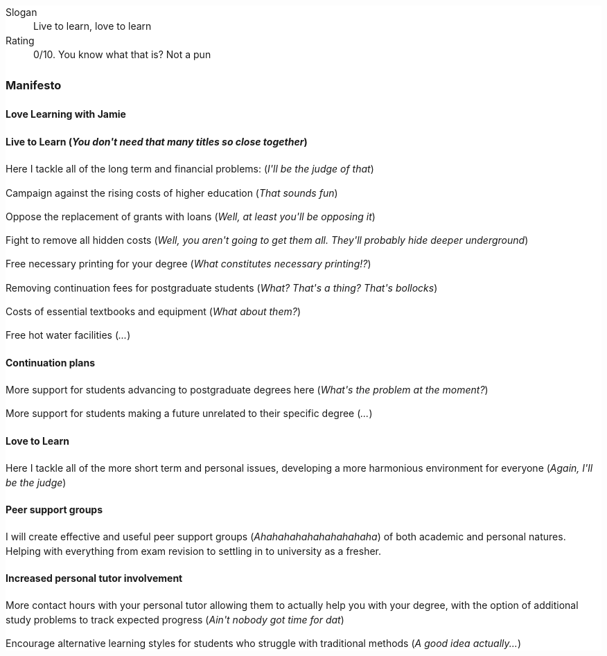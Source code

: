 <dl>
<dt>Slogan</dt>
<dd>Live to learn, love to learn</dd>
<dt>Rating</dt>
<dd>0/10. You know what that is? Not a pun</dd>
</dl>

### Manifesto ###

#### Love Learning with Jamie ####

#### Live to Learn (*You don't need that many titles so close together*) ####

Here I tackle all of the long term and financial problems: (*I'll be the judge of that*)

Campaign against the rising costs of higher education (*That sounds fun*)

Oppose the replacement of grants with loans (*Well, at least you'll be opposing it*)

Fight to remove all hidden costs (*Well, you aren't going to get them all. They'll probably hide deeper underground*)

Free necessary printing for your degree (*What constitutes necessary printing!?*)

Removing continuation fees for postgraduate students (*What? That's a thing? That's bollocks*)

Costs of essential textbooks and equipment (*What about them?*)

Free hot water facilities (*...*)

#### Continuation plans ####

More support for students advancing to postgraduate degrees here (*What's the problem at the moment?*)

More support for students making a future unrelated to their specific degree (*...*)

#### Love to Learn ####

Here I tackle all of the more short term and personal issues, developing a more harmonious environment for everyone (*Again, I'll be the judge*)

#### Peer support groups ####

I will create effective and useful peer support groups (*Ahahahahahahahahahaha*) of both academic and personal natures. Helping with everything from exam revision to settling in to university as a fresher.

#### Increased personal tutor involvement ####

More contact hours with your personal tutor allowing them to actually help you with your degree, with the option of additional study problems to track expected progress (*Ain't nobody got time for dat*)

Encourage alternative learning styles for students who struggle with traditional methods (*A good idea actually...*)
